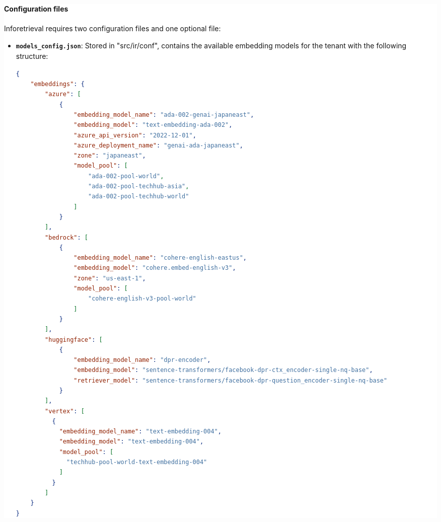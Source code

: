 #### Configuration files

Inforetrieval requires two configuration files and one optional file:
- **`models_config.json`**: Stored in "src/ir/conf", contains the available embedding models for the tenant with the following structure:
    ```json
    {
        "embeddings": {
            "azure": [
                {
                    "embedding_model_name": "ada-002-genai-japaneast",
                    "embedding_model": "text-embedding-ada-002",
                    "azure_api_version": "2022-12-01",
                    "azure_deployment_name": "genai-ada-japaneast",
                    "zone": "japaneast",
                    "model_pool": [
                        "ada-002-pool-world",
                        "ada-002-pool-techhub-asia",
                        "ada-002-pool-techhub-world"
                    ]
                }
            ],
            "bedrock": [
                {
                    "embedding_model_name": "cohere-english-eastus",
                    "embedding_model": "cohere.embed-english-v3",
                    "zone": "us-east-1",
                    "model_pool": [
                        "cohere-english-v3-pool-world"
                    ]
                }
            ],
            "huggingface": [
                {
                    "embedding_model_name": "dpr-encoder",
                    "embedding_model": "sentence-transformers/facebook-dpr-ctx_encoder-single-nq-base",
                    "retriever_model": "sentence-transformers/facebook-dpr-question_encoder-single-nq-base"
                }
            ],
            "vertex": [
              {
                "embedding_model_name": "text-embedding-004",
                "embedding_model": "text-embedding-004",
                "model_pool": [
                  "techhub-pool-world-text-embedding-004"
                ]
              }
            ]
        }
    }
    ```
